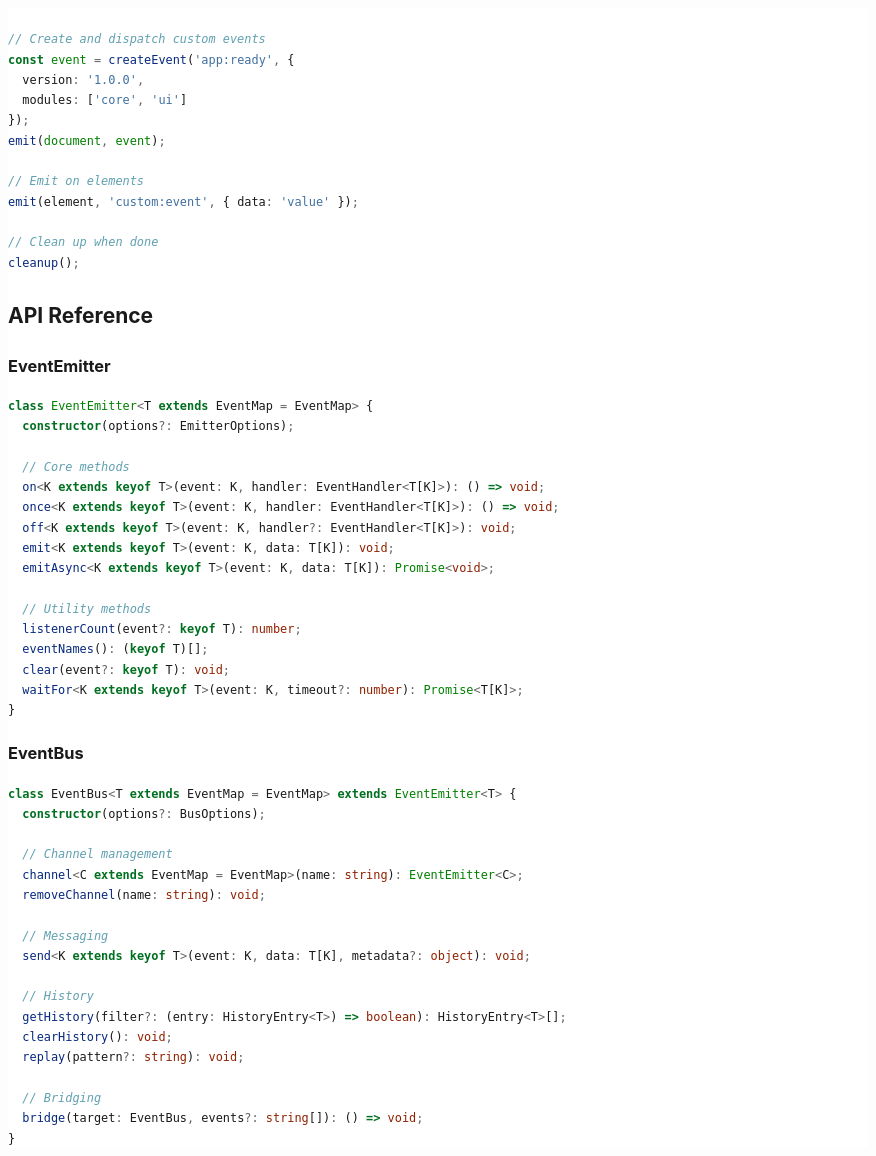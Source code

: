 ```typescript

// Create and dispatch custom events
const event = createEvent('app:ready', {
  version: '1.0.0',
  modules: ['core', 'ui']
});
emit(document, event);

// Emit on elements
emit(element, 'custom:event', { data: 'value' });

// Clean up when done
cleanup();
```

## API Reference

### EventEmitter

```typescript
class EventEmitter<T extends EventMap = EventMap> {
  constructor(options?: EmitterOptions);
  
  // Core methods
  on<K extends keyof T>(event: K, handler: EventHandler<T[K]>): () => void;
  once<K extends keyof T>(event: K, handler: EventHandler<T[K]>): () => void;
  off<K extends keyof T>(event: K, handler?: EventHandler<T[K]>): void;
  emit<K extends keyof T>(event: K, data: T[K]): void;
  emitAsync<K extends keyof T>(event: K, data: T[K]): Promise<void>;
  
  // Utility methods
  listenerCount(event?: keyof T): number;
  eventNames(): (keyof T)[];
  clear(event?: keyof T): void;
  waitFor<K extends keyof T>(event: K, timeout?: number): Promise<T[K]>;
}
```

### EventBus

```typescript
class EventBus<T extends EventMap = EventMap> extends EventEmitter<T> {
  constructor(options?: BusOptions);
  
  // Channel management
  channel<C extends EventMap = EventMap>(name: string): EventEmitter<C>;
  removeChannel(name: string): void;
  
  // Messaging
  send<K extends keyof T>(event: K, data: T[K], metadata?: object): void;
  
  // History
  getHistory(filter?: (entry: HistoryEntry<T>) => boolean): HistoryEntry<T>[];
  clearHistory(): void;
  replay(pattern?: string): void;
  
  // Bridging
  bridge(target: EventBus, events?: string[]): () => void;
}
```
